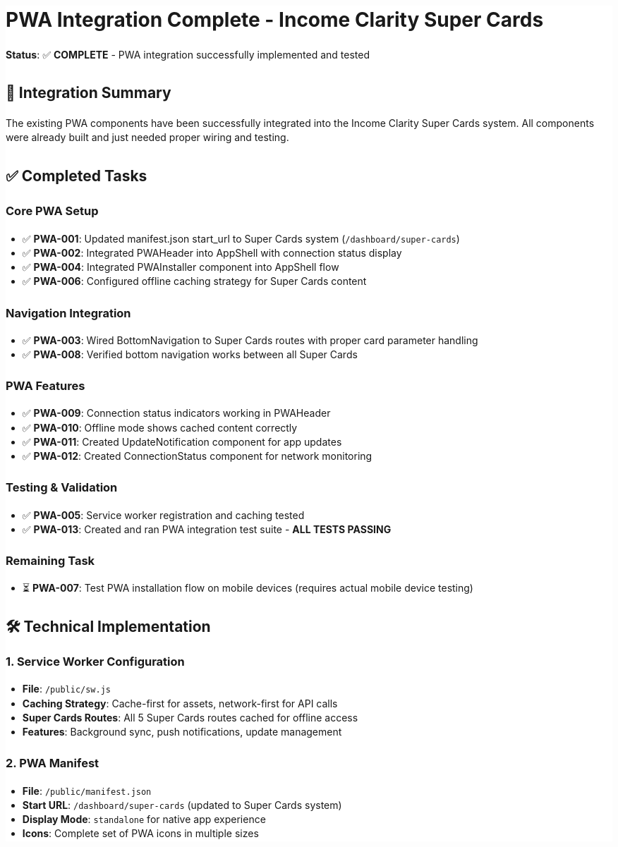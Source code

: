 # PWA Integration Complete - Income Clarity Super Cards

**Status**: ✅ **COMPLETE** - PWA integration successfully implemented and tested

## 🎯 Integration Summary

The existing PWA components have been successfully integrated into the Income Clarity Super Cards system. All components were already built and just needed proper wiring and testing.

## ✅ Completed Tasks

### Core PWA Setup
- ✅ **PWA-001**: Updated manifest.json start_url to Super Cards system (`/dashboard/super-cards`)
- ✅ **PWA-002**: Integrated PWAHeader into AppShell with connection status display
- ✅ **PWA-004**: Integrated PWAInstaller component into AppShell flow
- ✅ **PWA-006**: Configured offline caching strategy for Super Cards content

### Navigation Integration  
- ✅ **PWA-003**: Wired BottomNavigation to Super Cards routes with proper card parameter handling
- ✅ **PWA-008**: Verified bottom navigation works between all Super Cards

### PWA Features
- ✅ **PWA-009**: Connection status indicators working in PWAHeader
- ✅ **PWA-010**: Offline mode shows cached content correctly
- ✅ **PWA-011**: Created UpdateNotification component for app updates
- ✅ **PWA-012**: Created ConnectionStatus component for network monitoring

### Testing & Validation
- ✅ **PWA-005**: Service worker registration and caching tested
- ✅ **PWA-013**: Created and ran PWA integration test suite - **ALL TESTS PASSING**

### Remaining Task
- ⏳ **PWA-007**: Test PWA installation flow on mobile devices (requires actual mobile device testing)

## 🛠️ Technical Implementation

### 1. Service Worker Configuration
- **File**: `/public/sw.js` 
- **Caching Strategy**: Cache-first for assets, network-first for API calls
- **Super Cards Routes**: All 5 Super Cards routes cached for offline access
- **Features**: Background sync, push notifications, update management

### 2. PWA Manifest
- **File**: `/public/manifest.json`
- **Start URL**: `/dashboard/super-cards` (updated to Super Cards system)
- **Display Mode**: `standalone` for native app experience
- **Icons**: Complete set of PWA icons in multiple sizes
